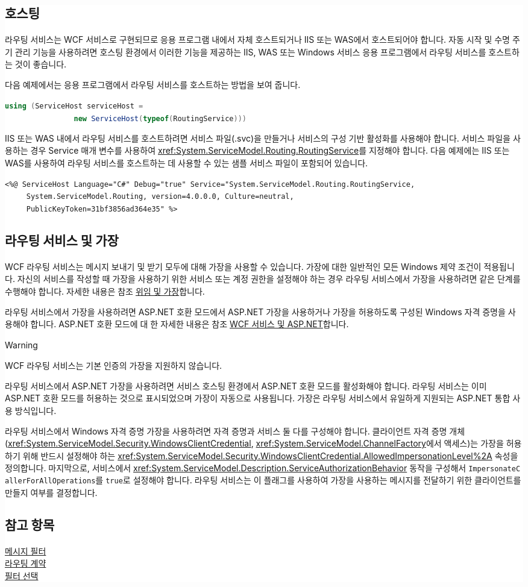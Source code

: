## <a name="hosting"></a>호스팅  
 라우팅 서비스는 WCF 서비스로 구현되므로 응용 프로그램 내에서 자체 호스트되거나 IIS 또는 WAS에서 호스트되어야 합니다. 자동 시작 및 수명 주기 관리 기능을 사용하려면 호스팅 환경에서 이러한 기능을 제공하는 IIS, WAS 또는 Windows 서비스 응용 프로그램에서 라우팅 서비스를 호스트하는 것이 좋습니다.  
  
 다음 예제에서는 응용 프로그램에서 라우팅 서비스를 호스트하는 방법을 보여 줍니다.  
  
```csharp  
using (ServiceHost serviceHost =  
                new ServiceHost(typeof(RoutingService)))  
```  
  
 IIS 또는 WAS 내에서 라우팅 서비스를 호스트하려면 서비스 파일(.svc)을 만들거나 서비스의 구성 기반 활성화를 사용해야 합니다. 서비스 파일을 사용하는 경우 Service 매개 변수를 사용하여 <xref:System.ServiceModel.Routing.RoutingService>를 지정해야 합니다. 다음 예제에는 IIS 또는 WAS를 사용하여 라우팅 서비스를 호스트하는 데 사용할 수 있는 샘플 서비스 파일이 포함되어 있습니다.  
  
```  
<%@ ServiceHost Language="C#" Debug="true" Service="System.ServiceModel.Routing.RoutingService,   
     System.ServiceModel.Routing, version=4.0.0.0, Culture=neutral,   
     PublicKeyToken=31bf3856ad364e35" %>  
```  
  
## <a name="routing-service-and-impersonation"></a>라우팅 서비스 및 가장  
 WCF 라우팅 서비스는 메시지 보내기 및 받기 모두에 대해 가장을 사용할 수 있습니다. 가장에 대한 일반적인 모든 Windows 제약 조건이 적용됩니다. 자신의 서비스를 작성할 때 가장을 사용하기 위한 서비스 또는 계정 권한을 설정해야 하는 경우 라우팅 서비스에서 가장을 사용하려면 같은 단계를 수행해야 합니다. 자세한 내용은 참조 [위임 및 가장](../../../../docs/framework/wcf/feature-details/delegation-and-impersonation-with-wcf.md)합니다.  
  
 라우팅 서비스에서 가장을 사용하려면 ASP.NET 호환 모드에서 ASP.NET 가장을 사용하거나 가장을 허용하도록 구성된 Windows 자격 증명을 사용해야 합니다. ASP.NET 호환 모드에 대 한 자세한 내용은 참조 [WCF 서비스 및 ASP.NET](../../../../docs/framework/wcf/feature-details/wcf-services-and-aspnet.md)합니다.  
  
> [!WARNING]
>  WCF 라우팅 서비스는 기본 인증의 가장을 지원하지 않습니다.  
  
 라우팅 서비스에서 ASP.NET 가장을 사용하려면 서비스 호스팅 환경에서 ASP.NET 호환 모드를 활성화해야 합니다. 라우팅 서비스는 이미 ASP.NET 호환 모드를 허용하는 것으로 표시되었으며 가장이 자동으로 사용됩니다. 가장은 라우팅 서비스에서 유일하게 지원되는 ASP.NET 통합 사용 방식입니다.  
  
 라우팅 서비스에서 Windows 자격 증명 가장을 사용하려면 자격 증명과 서비스 둘 다를 구성해야 합니다. 클라이언트 자격 증명 개체(<xref:System.ServiceModel.Security.WindowsClientCredential>, <xref:System.ServiceModel.ChannelFactory>에서 액세스)는 가장을 허용하기 위해 반드시 설정해야 하는 <xref:System.ServiceModel.Security.WindowsClientCredential.AllowedImpersonationLevel%2A> 속성을 정의합니다. 마지막으로, 서비스에서 <xref:System.ServiceModel.Description.ServiceAuthorizationBehavior> 동작을 구성해서 `ImpersonateCallerForAllOperations`를 `true`로 설정해야 합니다. 라우팅 서비스는 이 플래그를 사용하여 가장을 사용하는 메시지를 전달하기 위한 클라이언트를 만들지 여부를 결정합니다.  
  
## <a name="see-also"></a>참고 항목  
 [메시지 필터](../../../../docs/framework/wcf/feature-details/message-filters.md)  
 [라우팅 계약](../../../../docs/framework/wcf/feature-details/routing-contracts.md)  
 [필터 선택](../../../../docs/framework/wcf/feature-details/choosing-a-filter.md)

